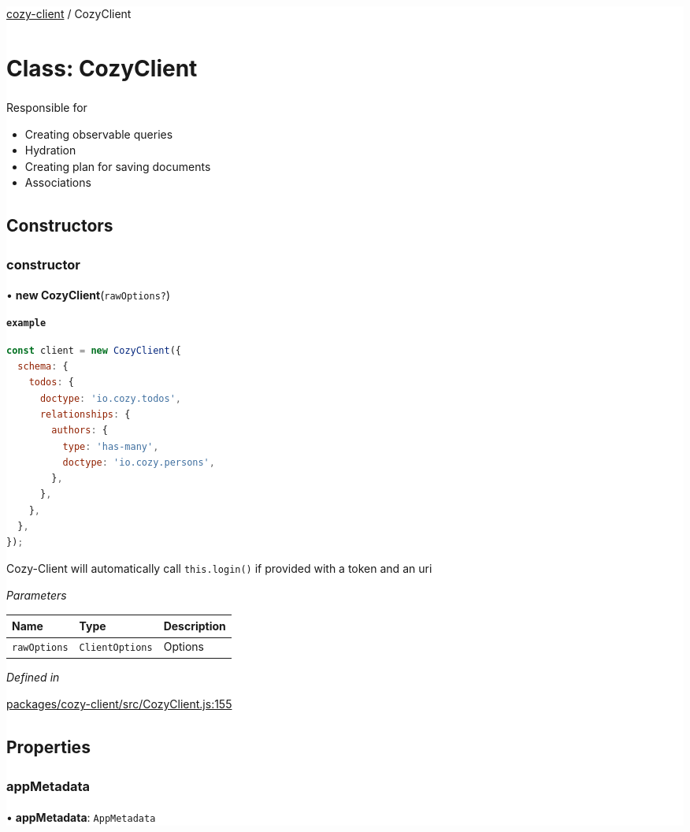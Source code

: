 [cozy-client](../README.md) / CozyClient

# Class: CozyClient

Responsible for

- Creating observable queries
- Hydration
- Creating plan for saving documents
- Associations

## Constructors

### constructor

• **new CozyClient**(`rawOptions?`)

**`example`**

```js
const client = new CozyClient({
  schema: {
    todos: {
      doctype: 'io.cozy.todos',
      relationships: {
        authors: {
          type: 'has-many',
          doctype: 'io.cozy.persons',
        },
      },
    },
  },
});
```

Cozy-Client will automatically call `this.login()` if provided with a token and an uri

_Parameters_

| Name         | Type            | Description |
| :----------- | :-------------- | :---------- |
| `rawOptions` | `ClientOptions` | Options     |

_Defined in_

[packages/cozy-client/src/CozyClient.js:155](https://github.com/cozy/cozy-client/blob/master/packages/cozy-client/src/CozyClient.js#L155)

## Properties

### appMetadata

• **appMetadata**: `AppMetadata`
